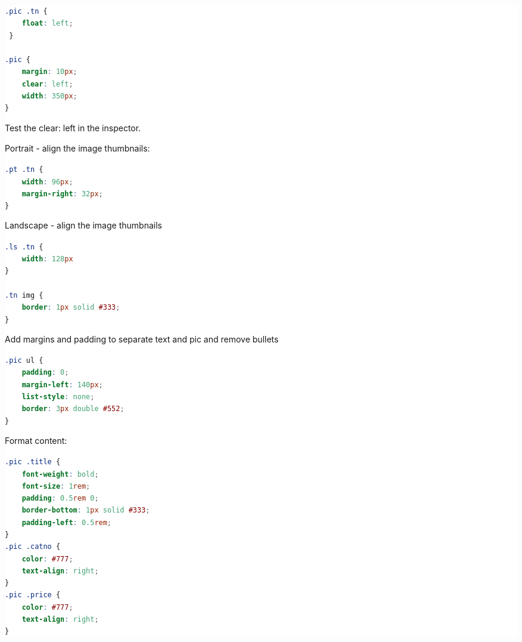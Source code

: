 ```css
.pic .tn {
	float: left;
 }

.pic {
	margin: 10px;
	clear: left;
	width: 350px;
}
```

Test the clear: left in the inspector.

Portrait - align the image thumbnails:

```css
.pt .tn {
	width: 96px;
	margin-right: 32px;
}
```

Landscape - align the image thumbnails

```css
.ls .tn {
	width: 128px 
}

.tn img {
	border: 1px solid #333;
}
```

Add margins and padding to separate text and pic and remove bullets

```css
.pic ul {
	padding: 0;
	margin-left: 140px;
	list-style: none;
	border: 3px double #552;
}
```
Format content:

```css
.pic .title {
	font-weight: bold;
	font-size: 1rem;
    padding: 0.5rem 0;
	border-bottom: 1px solid #333;
	padding-left: 0.5rem;
}
.pic .catno {
	color: #777; 
	text-align: right;  
}
.pic .price {
	color: #777; 
	text-align: right;
}
```
